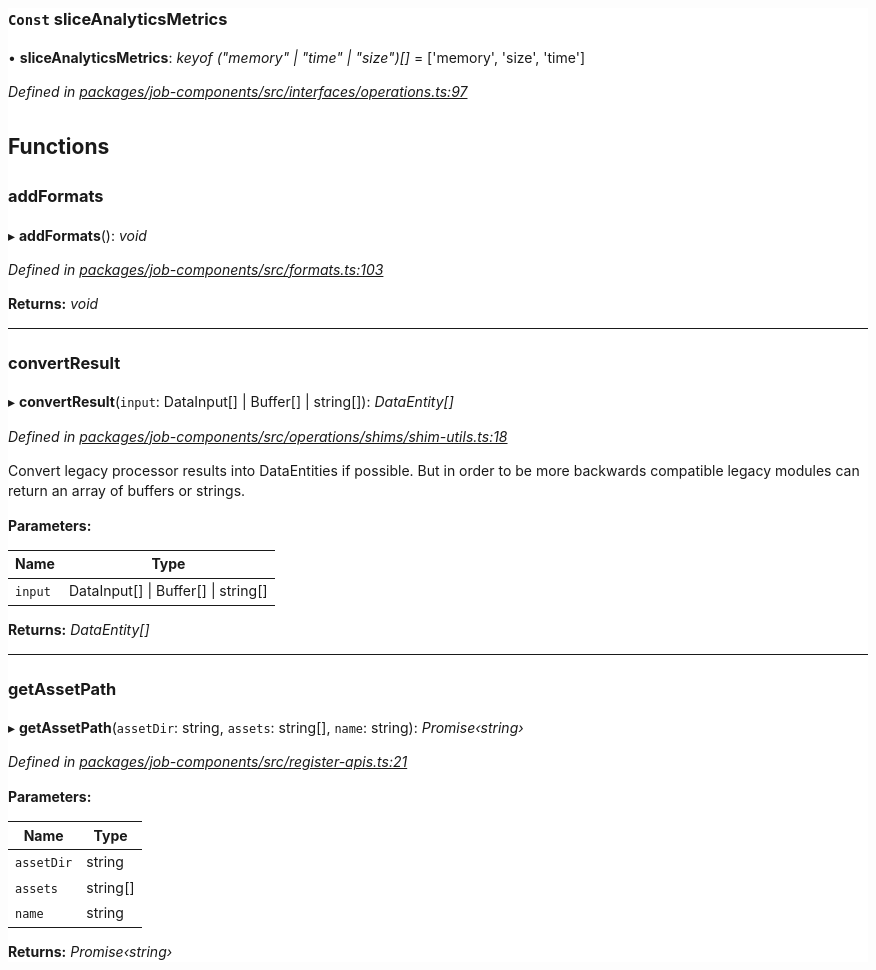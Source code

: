 ### `Const` sliceAnalyticsMetrics

• **sliceAnalyticsMetrics**: *keyof ("memory" | "time" | "size")[]* =  ['memory', 'size', 'time']

*Defined in [packages/job-components/src/interfaces/operations.ts:97](https://github.com/terascope/teraslice/blob/f95bb5556/packages/job-components/src/interfaces/operations.ts#L97)*

## Functions

###  addFormats

▸ **addFormats**(): *void*

*Defined in [packages/job-components/src/formats.ts:103](https://github.com/terascope/teraslice/blob/f95bb5556/packages/job-components/src/formats.ts#L103)*

**Returns:** *void*

___

###  convertResult

▸ **convertResult**(`input`: DataInput[] | Buffer[] | string[]): *DataEntity[]*

*Defined in [packages/job-components/src/operations/shims/shim-utils.ts:18](https://github.com/terascope/teraslice/blob/f95bb5556/packages/job-components/src/operations/shims/shim-utils.ts#L18)*

Convert legacy processor results into DataEntities if possible.
But in order to be more backwards compatible legacy modules
can return an array of buffers or strings.

**Parameters:**

Name | Type |
------ | ------ |
`input` | DataInput[] &#124; Buffer[] &#124; string[] |

**Returns:** *DataEntity[]*

___

###  getAssetPath

▸ **getAssetPath**(`assetDir`: string, `assets`: string[], `name`: string): *Promise‹string›*

*Defined in [packages/job-components/src/register-apis.ts:21](https://github.com/terascope/teraslice/blob/f95bb5556/packages/job-components/src/register-apis.ts#L21)*

**Parameters:**

Name | Type |
------ | ------ |
`assetDir` | string |
`assets` | string[] |
`name` | string |

**Returns:** *Promise‹string›*
